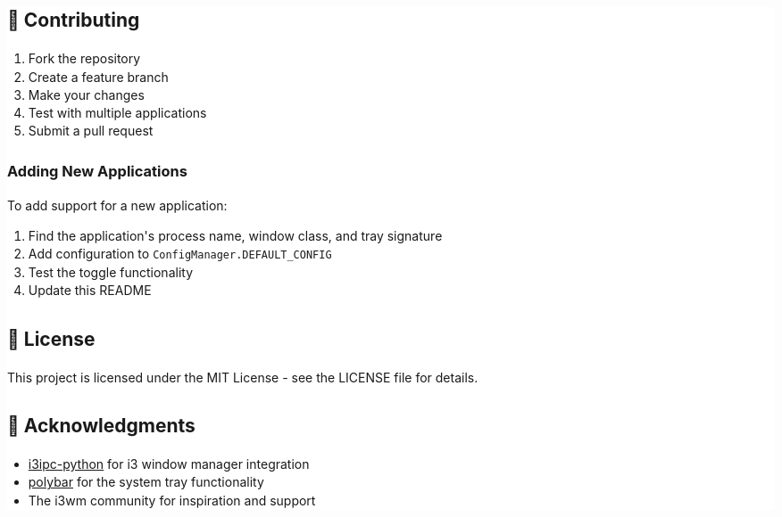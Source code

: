 ## 🤝 Contributing

1. Fork the repository
2. Create a feature branch
3. Make your changes
4. Test with multiple applications
5. Submit a pull request

### Adding New Applications

To add support for a new application:

1. Find the application's process name, window class, and tray signature
2. Add configuration to `ConfigManager.DEFAULT_CONFIG`
3. Test the toggle functionality
4. Update this README

## 📄 License

This project is licensed under the MIT License - see the LICENSE file for details.

## 🙏 Acknowledgments

- [i3ipc-python](https://github.com/altdesktop/i3ipc-python) for i3 window manager integration
- [polybar](https://github.com/polybar/polybar) for the system tray functionality
- The i3wm community for inspiration and support 